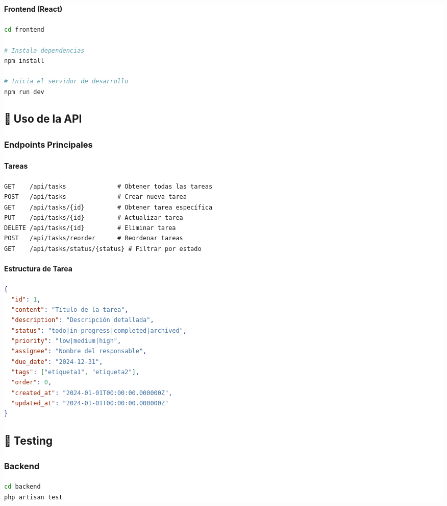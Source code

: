 ```bash
```

#### Frontend (React)
```bash
cd frontend

# Instala dependencias
npm install

# Inicia el servidor de desarrollo
npm run dev
```

## 📖 Uso de la API

### Endpoints Principales

#### Tareas
```http
GET    /api/tasks              # Obtener todas las tareas
POST   /api/tasks              # Crear nueva tarea
GET    /api/tasks/{id}         # Obtener tarea específica
PUT    /api/tasks/{id}         # Actualizar tarea
DELETE /api/tasks/{id}         # Eliminar tarea
POST   /api/tasks/reorder      # Reordenar tareas
GET    /api/tasks/status/{status} # Filtrar por estado
```

#### Estructura de Tarea
```json
{
  "id": 1,
  "content": "Título de la tarea",
  "description": "Descripción detallada",
  "status": "todo|in-progress|completed|archived",
  "priority": "low|medium|high",
  "assignee": "Nombre del responsable",
  "due_date": "2024-12-31",
  "tags": ["etiqueta1", "etiqueta2"],
  "order": 0,
  "created_at": "2024-01-01T00:00:00.000000Z",
  "updated_at": "2024-01-01T00:00:00.000000Z"
}
```

## 🧪 Testing

### Backend
```bash
cd backend
php artisan test
```
